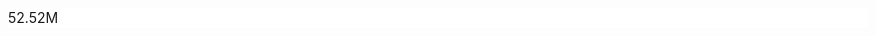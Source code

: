 <path stroke="SeaGreen" d="M695,605L695.5000,605C696,605,697,605,698,605C699,605,700,605,700.8333,605C701.6667,605,702.3333,605,703.1667,605C704,605,705,605,705.8333,605C706.6667,605,707.3333,605,708.1667,605C709,605,710,605,711,605C712,605,713,605,713.8333,605C714.6667,605,715.3333,605,716.1667,605C717,605,718,605,718.8333,605C719.6667,605,720.3333,605,721.1667,605C722,605,723,605,723.8333,605C724.6667,605,725.3333,605,726.1667,605C727,605,728,605,729,602.1667C730,599.3333,731,593.6667,731.8333,590.5000C732.6667,587.3333,733.3333,586.6667,734.1667,586C735,585.3333,736,584.6667,736.8333,584C737.6667,583.3333,738.3333,582.6667,739.1667,582C740,581.3333,741,580.6667,742,580C743,579.3333,744,578.6667,744.8333,578C745.6667,577.3333,746.3333,576.6667,747.1667,576C748,575.3333,749,574.6667,749.8333,574C750.6667,573.3333,751.3333,572.6667,752.1667,572C753,571.3333,754,570.6667,755,570C756,569.3333,757,568.6667,757.8333,568C758.6667,567.3333,759.3333,566.6667,760.1667,565.8333C761,565,762,564,762.8333,563.1667C763.6667,562.3333,764.3333,561.6667,765.1667,561C766,560.3333,767,559.6667,768,559C769,558.3333,770,557.6667,770.8333,557C771.6667,556.3333,772.3333,555.6667,773.1667,555C774,554.3333,775,553.6667,775.8333,552.8333C776.6667,552,777.3333,551,778.1667,549.8333C779,548.6667,780,547.3333,781,546C782,544.6667,783,543.3333,783.8333,541.8333C784.6667,540.3333,785.3333,538.6667,786.1667,537C787,535.3333,788,533.6667,788.8333,532C789.6667,530.3333,790.3333,528.6667,791.1667,526.8333C792,525,793,523,794,519.3333C795,515.6667,796,510.3333,796.8333,506.8333C797.6667,503.3333,798.3333,501.6667,799.1667,500C800,498.3333,801,496.6667,801.8333,495.1667C802.6667,493.6667,803.3333,492.3333,804.1667,492.1667C805,492,806,493,807,492.8333C808,492.6667,809,491.3333,809.8333,489.8333C810.6667,488.3333,811.3333,486.6667,812.1667,485C813,483.3333,814,481.6667,814.8333,480C815.6667,478.3333,816.3333,476.6667,817.1667,474.6667C818,472.6667,819,470.3333,819.8333,468C820.6667,465.6667,821.3333,463.3333,822.1667,458.5000C823,453.6667,824,446.3333,825,441.1667C826,436,827,433,827.8333,430C828.6667,427,829.3333,424,830.1667,420.8333C831,417.6667,832,414.3333,832.8333,411C833.6667,407.6667,834.3333,404.3333,835.1667,400.8333C836,397.3333,837,393.6667,838,389.8333C839,386,840,382,840.8333,375.8333C841.6667,369.6667,842.3333,361.3333,843.1667,355.3333C844,349.3333,845,345.6667,845.8333,342.1667C846.6667,338.6667,847.3333,335.3333,848.1667,332.3333C849,329.3333,850,326.6667,851,327.8333C852,329,853,334,853.8333,335C854.6667,336,855.3333,333,856.1667,329.6667C857,326.3333,858,322.6667,858.8333,311C859.6667,299.3333,860.3333,279.6667,861.1667,267.1667C862,254.6667,863,249.3333,864,243.8333C865,238.3333,866,232.6667,866.8333,226.6667C867.6667,220.6667,868.3333,214.3333,869.1667,207.6667C870,201,871,194,871.8333,187.1667C872.6667,180.3333,873.3333,173.6667,874.1667,168.5000C875,163.3333,876,159.6667,877,155.3333C878,151,879,146,879.8333,141C880.6667,136,881.3333,131,882.1667,126.5000C883,122,884,118,884.8333,114C885.6667,110,886.3333,106,887.1667,102.3333C888,98.6667,889,95.3333,890,92.3333C891,89.3333,892,86.6667,892.8333,84.1667C893.6667,81.6667,894.3333,79.3333,895.1667,77C896,74.6667,897,72.3333,897.8333,70C898.6667,67.6667,899.3333,65.3333,900.1667,63C901,60.6667,902,58.3333,903,56C904,53.6667,905,51.3333,905.8333,49C906.6667,46.6667,907.3333,44.3333,908.1667,42C909,39.6667,910,37.3333,910.8333,35C911.6667,32.6667,912.3333,30.3333,913.1667,28C914,25.6667,915,23.3333,915.8333,21C916.6667,18.6667,917.3333,16.3333,918.1667,14C919,11.6667,920,9.3333,921,7C922,4.6667,923,2.3333,923.8333,5.1667C924.6667,8,925.3333,16,926.1667,20C927,24,928,24,928.8333,24C929.6667,24,930.3333,24,931.1667,24C932,24,933,24,934,24C935,24,936,24,936.8333,24C937.6667,24,938.3333,24,939.1667,24C940,24,941,24,941.8333,24C942.6667,24,943.3333,24,944.1667,24C945,24,946,24,947,24C948,24,949,24,949.8333,24C950.6667,24,951.3333,24,952.1667,24C953,24,954,24,954.8333,24C955.6667,24,956.3333,24,957.1667,24C958,24,959,24,960,24C961,24,962,24,962.5000,24L963,24"></path></g><g class="labels-group"><text></text><text></text><text></text><text></text><text></text><text></text><text></text><text></text><text></text><text></text><text></text><text></text><text></text><text></text><text></text><text></text><text></text><text></text><text></text><text></text><text></text><text></text><text></text><text></text><text></text><text></text><text></text><text></text><text></text><text></text><text></text><text></text><text></text><text></text><text></text><text></text><text></text><text></text><text></text><text></text><text></text><text></text><text></text><text></text><text></text><text></text><text></text><text></text><text></text><text></text><text></text><text></text><text></text><text></text><text></text><text></text><text></text><text></text><text></text><text></text><text></text><text></text><text></text><text></text><text></text><text></text><text></text><text></text><text></text><text></text><text></text><text></text><text></text><text></text><text></text><text></text><text></text><text></text><text></text><text></text><text></text><text></text><text></text><text></text><text></text><text></text><text></text><text></text><text></text><text></text><text></text><text></text><text></text><text></text><text></text><text></text><text></text><text></text><text></text><text></text><text></text><text></text><text></text><text class="label" x="963" y="24" text-anchor="end" fill="SeaGreen" font-size="10" font-family="sans-serif" transform="translate(-12,10)">52.52M</text></g><g fill="none" stroke-width="6">